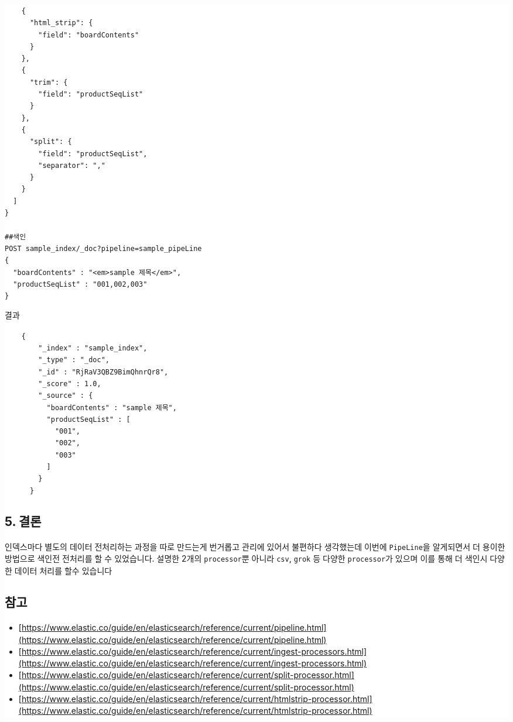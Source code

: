 ```
    {
      "html_strip": {
        "field": "boardContents"
      }
    },
    {
      "trim": {
        "field": "productSeqList"
      }
    },
    {
      "split": {
        "field": "productSeqList",
        "separator": ","
      }
    }
  ]
}

##색인
POST sample_index/_doc?pipeline=sample_pipeLine
{
  "boardContents" : "<em>sample 제목</em>",
  "productSeqList" : "001,002,003"
}
```

결과

```
    {
        "_index" : "sample_index",
        "_type" : "_doc",
        "_id" : "RjRaV3QBZ9BimQhnrQr8",
        "_score" : 1.0,
        "_source" : {
          "boardContents" : "sample 제목",
          "productSeqList" : [
            "001",
            "002",
            "003"
          ]
        }
      }
```

## 5. 결론
인덱스마다 별도의 데이터 전처리하는 과정을 따로 만드는게 번거롭고 관리에 있어서 불편하다 생각했는데 이번에 `PipeLine`을 알게되면서 더 용이한 방법으로 색인전 전처리를 할 수 있었습니다. 설명한 2개의 `processor`뿐 아니라 `csv`, `grok` 등 다양한 `processor`가 있으며 이를 통해 더 색인시 다양한 데이터 처리를 할수 있습니다

## 참고
- [https://www.elastic.co/guide/en/elasticsearch/reference/current/pipeline.html](https://www.elastic.co/guide/en/elasticsearch/reference/current/pipeline.html)
- [https://www.elastic.co/guide/en/elasticsearch/reference/current/ingest-processors.html](https://www.elastic.co/guide/en/elasticsearch/reference/current/ingest-processors.html)
- [https://www.elastic.co/guide/en/elasticsearch/reference/current/split-processor.html](https://www.elastic.co/guide/en/elasticsearch/reference/current/split-processor.html)
- [https://www.elastic.co/guide/en/elasticsearch/reference/current/htmlstrip-processor.html](https://www.elastic.co/guide/en/elasticsearch/reference/current/htmlstrip-processor.html)